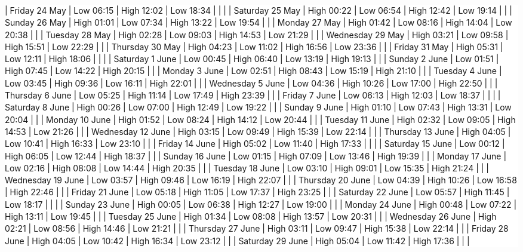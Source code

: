 | Friday 24 May | Low 06:15 | High 12:02 | Low 18:34 |  |  |
| Saturday 25 May | High 00:22 | Low 06:54 | High 12:42 | Low 19:14 |  |
| Sunday 26 May | High 01:01 | Low 07:34 | High 13:22 | Low 19:54 |  |
| Monday 27 May | High 01:42 | Low 08:16 | High 14:04 | Low 20:38 |  |
| Tuesday 28 May | High 02:28 | Low 09:03 | High 14:53 | Low 21:29 |  |
| Wednesday 29 May | High 03:21 | Low 09:58 | High 15:51 | Low 22:29 |  |
| Thursday 30 May | High 04:23 | Low 11:02 | High 16:56 | Low 23:36 |  |
| Friday 31 May | High 05:31 | Low 12:11 | High 18:06 |  |  |
| Saturday 1 June | Low 00:45 | High 06:40 | Low 13:19 | High 19:13 |  |
| Sunday 2 June | Low 01:51 | High 07:45 | Low 14:22 | High 20:15 |  |
| Monday 3 June | Low 02:51 | High 08:43 | Low 15:19 | High 21:10 |  |
| Tuesday 4 June | Low 03:45 | High 09:36 | Low 16:11 | High 22:01 |  |
| Wednesday 5 June | Low 04:36 | High 10:26 | Low 17:00 | High 22:50 |  |
| Thursday 6 June | Low 05:25 | High 11:14 | Low 17:49 | High 23:39 |  |
| Friday 7 June | Low 06:13 | High 12:03 | Low 18:37 |  |  |
| Saturday 8 June | High 00:26 | Low 07:00 | High 12:49 | Low 19:22 |  |
| Sunday 9 June | High 01:10 | Low 07:43 | High 13:31 | Low 20:04 |  |
| Monday 10 June | High 01:52 | Low 08:24 | High 14:12 | Low 20:44 |  |
| Tuesday 11 June | High 02:32 | Low 09:05 | High 14:53 | Low 21:26 |  |
| Wednesday 12 June | High 03:15 | Low 09:49 | High 15:39 | Low 22:14 |  |
| Thursday 13 June | High 04:05 | Low 10:41 | High 16:33 | Low 23:10 |  |
| Friday 14 June | High 05:02 | Low 11:40 | High 17:33 |  |  |
| Saturday 15 June | Low 00:12 | High 06:05 | Low 12:44 | High 18:37 |  |
| Sunday 16 June | Low 01:15 | High 07:09 | Low 13:46 | High 19:39 |  |
| Monday 17 June | Low 02:16 | High 08:08 | Low 14:44 | High 20:35 |  |
| Tuesday 18 June | Low 03:10 | High 09:01 | Low 15:35 | High 21:24 |  |
| Wednesday 19 June | Low 03:57 | High 09:46 | Low 16:19 | High 22:07 |  |
| Thursday 20 June | Low 04:39 | High 10:26 | Low 16:58 | High 22:46 |  |
| Friday 21 June | Low 05:18 | High 11:05 | Low 17:37 | High 23:25 |  |
| Saturday 22 June | Low 05:57 | High 11:45 | Low 18:17 |  |  |
| Sunday 23 June | High 00:05 | Low 06:38 | High 12:27 | Low 19:00 |  |
| Monday 24 June | High 00:48 | Low 07:22 | High 13:11 | Low 19:45 |  |
| Tuesday 25 June | High 01:34 | Low 08:08 | High 13:57 | Low 20:31 |  |
| Wednesday 26 June | High 02:21 | Low 08:56 | High 14:46 | Low 21:21 |  |
| Thursday 27 June | High 03:11 | Low 09:47 | High 15:38 | Low 22:14 |  |
| Friday 28 June | High 04:05 | Low 10:42 | High 16:34 | Low 23:12 |  |
| Saturday 29 June | High 05:04 | Low 11:42 | High 17:36 |  |  |